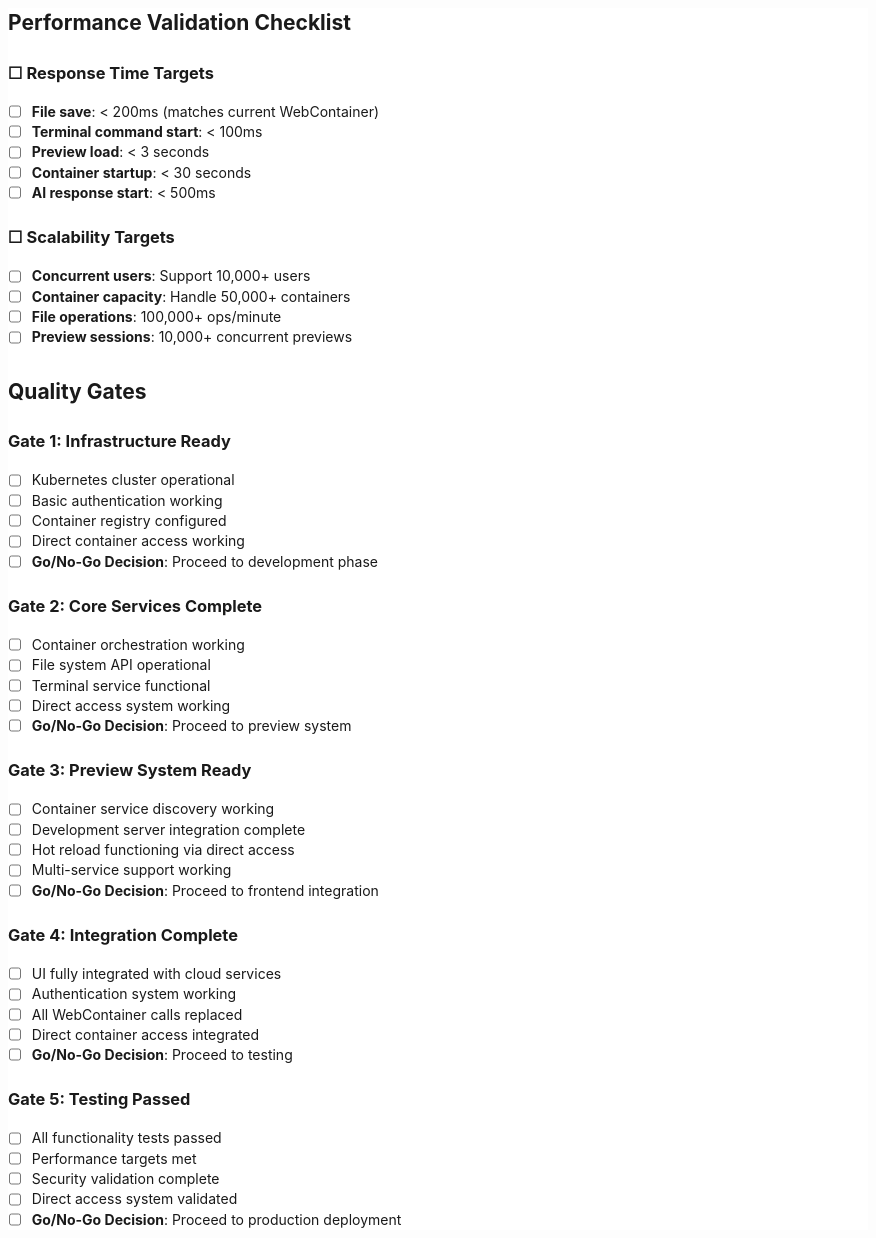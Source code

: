 ## Performance Validation Checklist

### ☐ Response Time Targets
- [ ] **File save**: < 200ms (matches current WebContainer)
- [ ] **Terminal command start**: < 100ms
- [ ] **Preview load**: < 3 seconds
- [ ] **Container startup**: < 30 seconds
- [ ] **AI response start**: < 500ms

### ☐ Scalability Targets
- [ ] **Concurrent users**: Support 10,000+ users
- [ ] **Container capacity**: Handle 50,000+ containers
- [ ] **File operations**: 100,000+ ops/minute
- [ ] **Preview sessions**: 10,000+ concurrent previews

## Quality Gates

### Gate 1: Infrastructure Ready
- [ ] Kubernetes cluster operational
- [ ] Basic authentication working
- [ ] Container registry configured
- [ ] Direct container access working
- [ ] **Go/No-Go Decision**: Proceed to development phase

### Gate 2: Core Services Complete
- [ ] Container orchestration working
- [ ] File system API operational
- [ ] Terminal service functional
- [ ] Direct access system working
- [ ] **Go/No-Go Decision**: Proceed to preview system

### Gate 3: Preview System Ready
- [ ] Container service discovery working
- [ ] Development server integration complete
- [ ] Hot reload functioning via direct access
- [ ] Multi-service support working
- [ ] **Go/No-Go Decision**: Proceed to frontend integration

### Gate 4: Integration Complete
- [ ] UI fully integrated with cloud services
- [ ] Authentication system working
- [ ] All WebContainer calls replaced
- [ ] Direct container access integrated
- [ ] **Go/No-Go Decision**: Proceed to testing

### Gate 5: Testing Passed
- [ ] All functionality tests passed
- [ ] Performance targets met
- [ ] Security validation complete
- [ ] Direct access system validated
- [ ] **Go/No-Go Decision**: Proceed to production deployment
